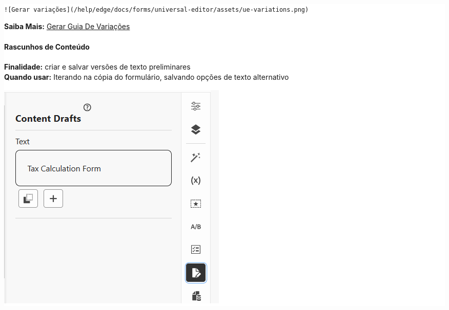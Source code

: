     ![Gerar variações](/help/edge/docs/forms/universal-editor/assets/ue-variations.png)

**Saiba Mais:** [Gerar Guia De Variações](https://experienceleague.adobe.com/en/docs/experience-manager-cloud-service/content/generative-ai/generate-variations)

#### **Rascunhos de Conteúdo**

**Finalidade:** criar e salvar versões de texto preliminares\
**Quando usar:** Iterando na cópia do formulário, salvando opções de texto alternativo

![Rascunhos de Conteúdo](/help/edge/docs/forms/universal-editor/assets/ue-contentdraft.png)
